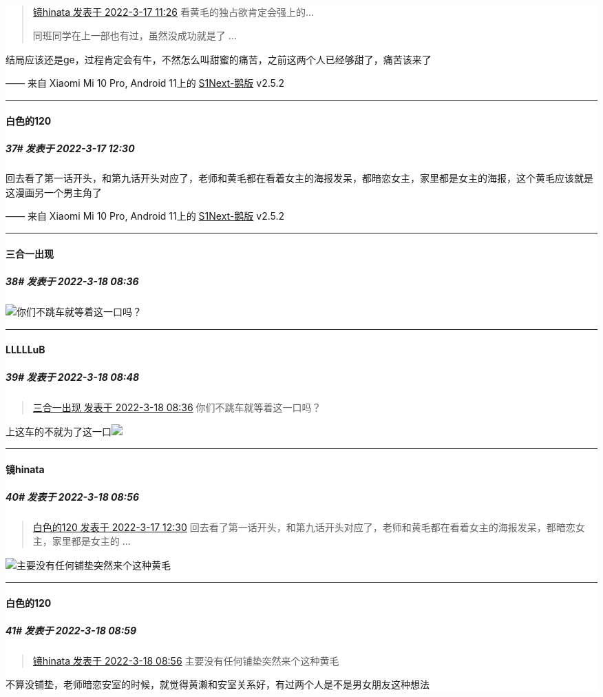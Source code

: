 <blockquote><a href="httphttps://bbs.saraba1st.com/2b/forum.php?mod=redirect&amp;goto=findpost&amp;pid=55076627&amp;ptid=2002396" target="_blank">镜hinata 发表于 2022-3-17 11:26</a>
看黄毛的独占欲肯定会强上的...

同班同学在上一部也有过，虽然没成功就是了 ...</blockquote>
结局应该还是ge，过程肯定会有牛，不然怎么叫甜蜜的痛苦，之前这两个人已经够甜了，痛苦该来了

—— 来自 Xiaomi Mi 10 Pro, Android 11上的 [S1Next-鹅版](https://github.com/ykrank/S1-Next/releases) v2.5.2

*****

####  白色的120  
##### 37#       发表于 2022-3-17 12:30

回去看了第一话开头，和第九话开头对应了，老师和黄毛都在看着女主的海报发呆，都暗恋女主，家里都是女主的海报，这个黄毛应该就是这漫画另一个男主角了

—— 来自 Xiaomi Mi 10 Pro, Android 11上的 [S1Next-鹅版](https://github.com/ykrank/S1-Next/releases) v2.5.2

*****

####  三合一出现  
##### 38#       发表于 2022-3-18 08:36

<img src="https://static.saraba1st.com/image/smiley/face2017/001.png" referrerpolicy="no-referrer">你们不跳车就等着这一口吗？

*****

####  LLLLLuB  
##### 39#       发表于 2022-3-18 08:48

<blockquote><a href="httphttps://bbs.saraba1st.com/2b/forum.php?mod=redirect&amp;goto=findpost&amp;pid=55087594&amp;ptid=2002396" target="_blank">三合一出现 发表于 2022-3-18 08:36</a>
你们不跳车就等着这一口吗？</blockquote>
上这车的不就为了这一口<img src="https://static.saraba1st.com/image/smiley/face2017/065.png" referrerpolicy="no-referrer">

*****

####  镜hinata  
##### 40#       发表于 2022-3-18 08:56

<blockquote><a href="httphttps://bbs.saraba1st.com/2b/forum.php?mod=redirect&amp;goto=findpost&amp;pid=55077805&amp;ptid=2002396" target="_blank">白色的120 发表于 2022-3-17 12:30</a>
回去看了第一话开头，和第九话开头对应了，老师和黄毛都在看着女主的海报发呆，都暗恋女主，家里都是女主的 ...</blockquote>
<img src="https://static.saraba1st.com/image/smiley/face2017/068.png" referrerpolicy="no-referrer">主要没有任何铺垫突然来个这种黄毛


*****

####  白色的120  
##### 41#       发表于 2022-3-18 08:59

<blockquote><a href="httphttps://bbs.saraba1st.com/2b/forum.php?mod=redirect&amp;goto=findpost&amp;pid=55087746&amp;ptid=2002396" target="_blank">镜hinata 发表于 2022-3-18 08:56</a>
主要没有任何铺垫突然来个这种黄毛</blockquote>
不算没铺垫，老师暗恋安室的时候，就觉得黄濑和安室关系好，有过两个人是不是男女朋友这种想法
